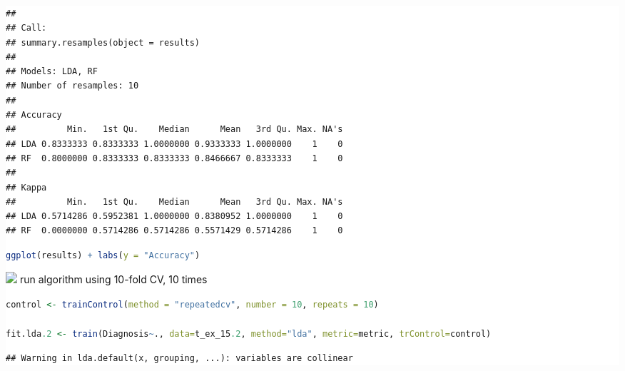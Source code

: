     ## 
    ## Call:
    ## summary.resamples(object = results)
    ## 
    ## Models: LDA, RF 
    ## Number of resamples: 10 
    ## 
    ## Accuracy 
    ##          Min.   1st Qu.    Median      Mean   3rd Qu. Max. NA's
    ## LDA 0.8333333 0.8333333 1.0000000 0.9333333 1.0000000    1    0
    ## RF  0.8000000 0.8333333 0.8333333 0.8466667 0.8333333    1    0
    ## 
    ## Kappa 
    ##          Min.   1st Qu.    Median      Mean   3rd Qu. Max. NA's
    ## LDA 0.5714286 0.5952381 1.0000000 0.8380952 1.0000000    1    0
    ## RF  0.0000000 0.5714286 0.5714286 0.5571429 0.5714286    1    0

``` r
ggplot(results) + labs(y = "Accuracy") 
```

![](project_1_files/figure-gfm/unnamed-chunk-8-1.png) run
algorithm using 10-fold CV, 10 times

``` r
control <- trainControl(method = "repeatedcv", number = 10, repeats = 10)

fit.lda.2 <- train(Diagnosis~., data=t_ex_15.2, method="lda", metric=metric, trControl=control)
```

    ## Warning in lda.default(x, grouping, ...): variables are collinear
